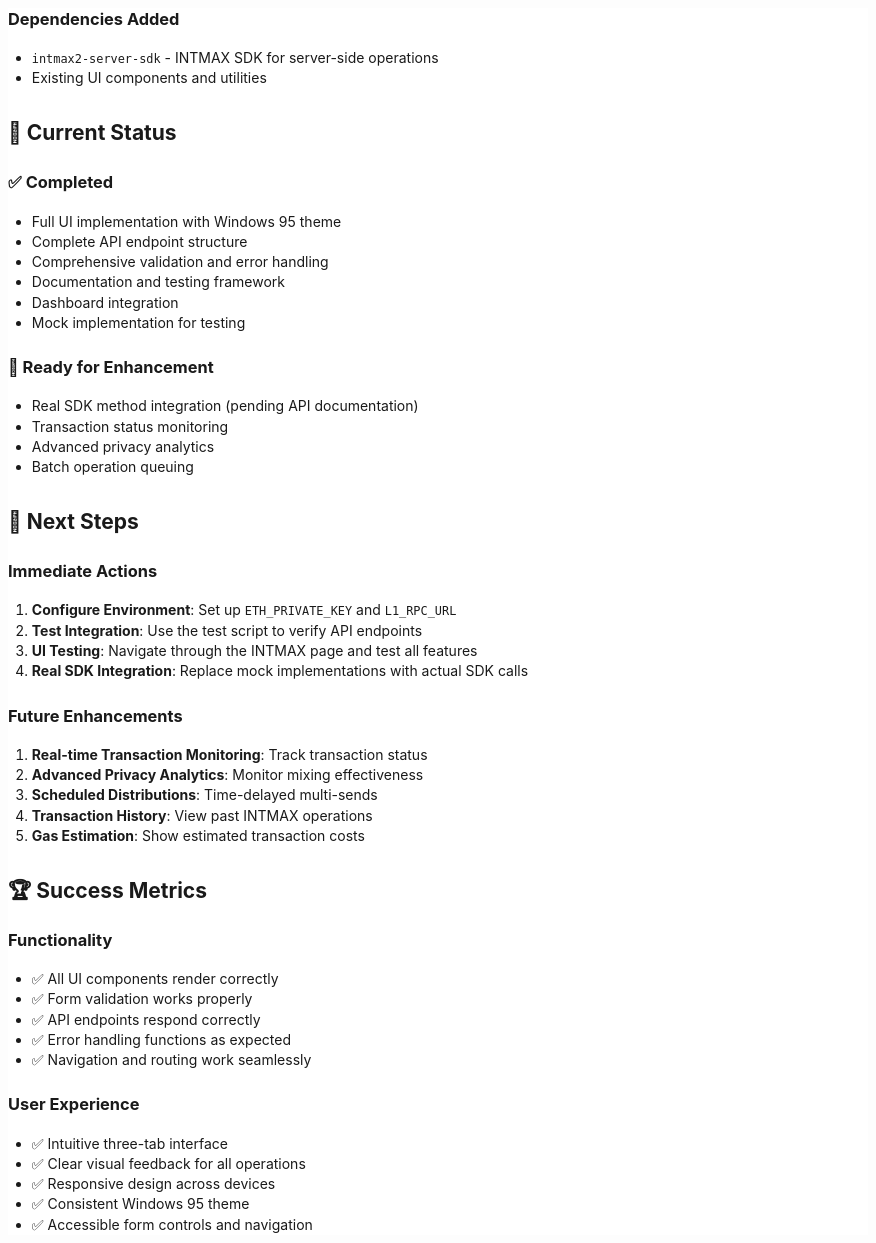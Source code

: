 ### **Dependencies Added**
- `intmax2-server-sdk` - INTMAX SDK for server-side operations
- Existing UI components and utilities

## 🚦 Current Status

### **✅ Completed**
- Full UI implementation with Windows 95 theme
- Complete API endpoint structure
- Comprehensive validation and error handling
- Documentation and testing framework
- Dashboard integration
- Mock implementation for testing

### **🔄 Ready for Enhancement**
- Real SDK method integration (pending API documentation)
- Transaction status monitoring
- Advanced privacy analytics
- Batch operation queuing

## 🎯 Next Steps

### **Immediate Actions**
1. **Configure Environment**: Set up `ETH_PRIVATE_KEY` and `L1_RPC_URL`
2. **Test Integration**: Use the test script to verify API endpoints
3. **UI Testing**: Navigate through the INTMAX page and test all features
4. **Real SDK Integration**: Replace mock implementations with actual SDK calls

### **Future Enhancements**
1. **Real-time Transaction Monitoring**: Track transaction status
2. **Advanced Privacy Analytics**: Monitor mixing effectiveness
3. **Scheduled Distributions**: Time-delayed multi-sends
4. **Transaction History**: View past INTMAX operations
5. **Gas Estimation**: Show estimated transaction costs

## 🏆 Success Metrics

### **Functionality**
- ✅ All UI components render correctly
- ✅ Form validation works properly
- ✅ API endpoints respond correctly
- ✅ Error handling functions as expected
- ✅ Navigation and routing work seamlessly

### **User Experience**
- ✅ Intuitive three-tab interface
- ✅ Clear visual feedback for all operations
- ✅ Responsive design across devices
- ✅ Consistent Windows 95 theme
- ✅ Accessible form controls and navigation
